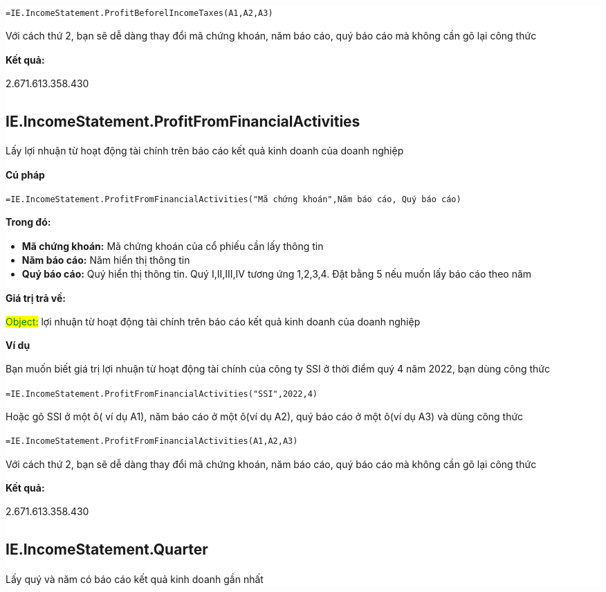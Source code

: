 ```
=IE.IncomeStatement.ProfitBeforelIncomeTaxes(A1,A2,A3)
```

Với cách thứ 2, bạn sẽ dễ dàng thay đổi mã chứng khoán, năm báo cáo, quý báo cáo mà không cần gõ lại công thức

**Kết quả:**

2.671.613.358.430

## IE.IncomeStatement.ProfitFromFinancialActivities

Lấy lợi nhuận từ hoạt động tài chính trên báo cáo kết quả kinh doanh của doanh nghiệp

**Cú pháp**

```
=IE.IncomeStatement.ProfitFromFinancialActivities("Mã chứng khoán",Năm báo cáo, Quý báo cáo)
```

**Trong đó:**

* **Mã chứng khoán:** Mã chứng khoán của cổ phiếu cần lấy thông tin
* **Năm báo cáo:** Năm hiển thị thông tin
* **Quý báo cáo:** Quý hiển thị thông tin. Quý I,II,III,IV tương ứng 1,2,3,4. Đặt bằng 5 nếu muốn lấy báo cáo theo năm

**Giá trị trả về:**

<mark style="color:green;">Object:</mark> lợi nhuận từ hoạt động tài chính trên báo cáo kết quả kinh doanh của doanh nghiệp

**Ví dụ**

Bạn muốn biết giá trị lợi nhuận từ hoạt động tài chính của công ty SSI ở thời điểm quý 4 năm 2022, bạn dùng công thức

```
=IE.IncomeStatement.ProfitFromFinancialActivities("SSI",2022,4)
```

Hoặc gõ SSI ở một ô( ví dụ A1), năm báo cáo ở một ô(ví dụ A2), quý báo cáo ở một ô(ví dụ A3) và dùng công thức

```
=IE.IncomeStatement.ProfitFromFinancialActivities(A1,A2,A3)
```

Với cách thứ 2, bạn sẽ dễ dàng thay đổi mã chứng khoán, năm báo cáo, quý báo cáo mà không cần gõ lại công thức

**Kết quả:**

2.671.613.358.430

## IE.IncomeStatement.Quarter

Lấy quý và năm có báo cáo kết quả kinh doanh gần nhất
